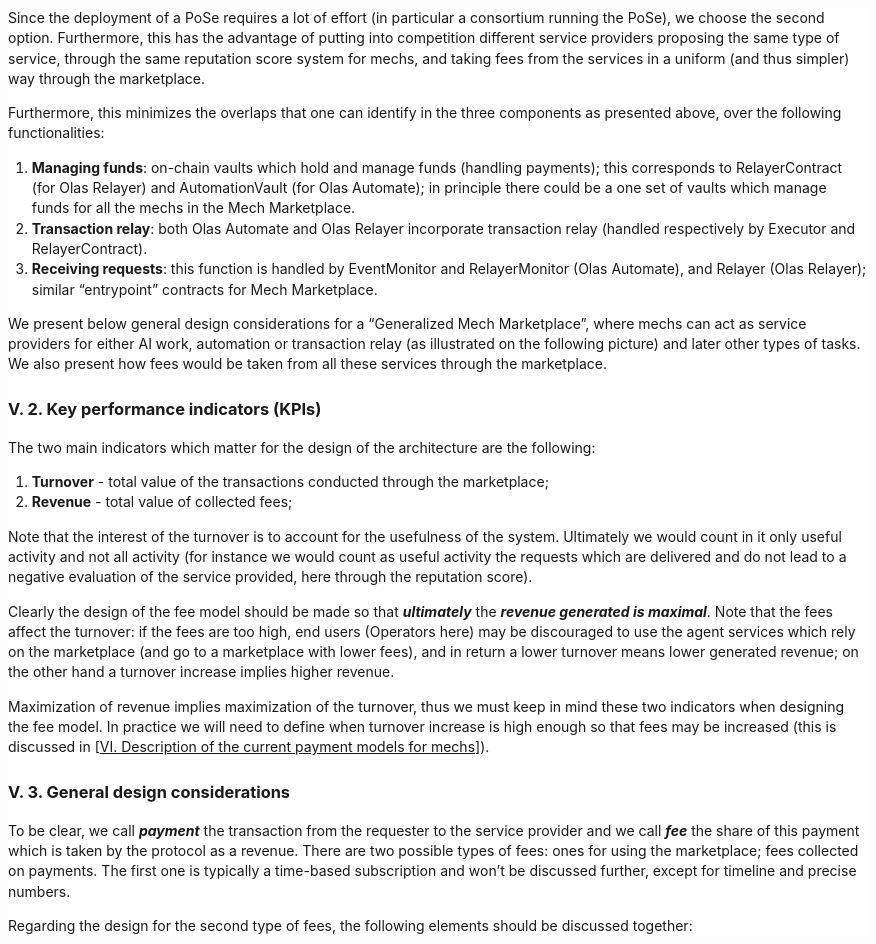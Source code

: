 Since the deployment of a PoSe requires a lot of effort (in particular a consortium running the PoSe), we choose the second option. Furthermore, this has the advantage of putting into competition different service providers proposing the same type of service, through the same reputation score system for mechs, and taking fees from the services in a uniform (and thus simpler) way through the marketplace. 

Furthermore, this minimizes the overlaps that one can identify in the three components as presented above, over the following functionalities: 

1. **Managing funds**: on-chain vaults which hold and manage funds (handling payments); this corresponds to RelayerContract (for Olas Relayer) and AutomationVault (for Olas Automate); in principle there could be a one set of vaults which manage funds for all the mechs in the Mech Marketplace.  
2. **Transaction relay**: both Olas Automate and Olas Relayer incorporate transaction relay (handled respectively by Executor and RelayerContract).
3. **Receiving requests**: this function is handled by EventMonitor and RelayerMonitor (Olas Automate), and Relayer (Olas Relayer); similar “entrypoint” contracts for Mech Marketplace.
 
We present below general design considerations for a “Generalized Mech Marketplace”, where mechs can act as service providers for either AI work, automation or transaction relay (as illustrated on the following picture) and later other types of tasks. We also present how fees would be taken from all these services through the marketplace.

### V. 2. Key performance indicators (KPIs) 

The two main indicators which matter for the design of the architecture are the following: 

1. **Turnover** - total value of the transactions conducted through the marketplace; 
2. **Revenue** - total value of collected fees; 

Note that the interest of the turnover is to account for the usefulness of the system. Ultimately we would count in it only useful activity and not all activity (for instance we would count as useful activity the requests which are delivered and do not lead to a negative evaluation of the service provided, here through the reputation score). 

Clearly the design of the fee model should be made so that ***ultimately*** the ***revenue generated is maximal***. Note that the fees affect the turnover: if the fees are too high, end users (Operators here) may be discouraged to use the agent services which rely on the marketplace (and go to a marketplace with lower fees), and in return a lower turnover means lower generated revenue; on the other hand a turnover increase implies higher revenue. 

Maximization of revenue implies maximization of the turnover, thus we must keep in mind these two indicators when designing the fee model. In practice we will need to define when turnover increase is high enough so that fees may be increased (this is discussed in [[VI. Description of the current payment models for mechs](#vi-description-of-the-current-payment-models-for-mechs)]).

### V. 3. General design considerations

To be clear, we call ***payment*** the transaction from the requester to the service provider and we call ***fee*** the share of this payment which is taken by the protocol as a revenue. There are two possible types of fees: ones for using the marketplace; fees collected on payments. The first one is typically a time-based subscription and won’t be discussed further, except for timeline and precise numbers. 

Regarding the design for the second type of fees, the following elements should be discussed together: 
